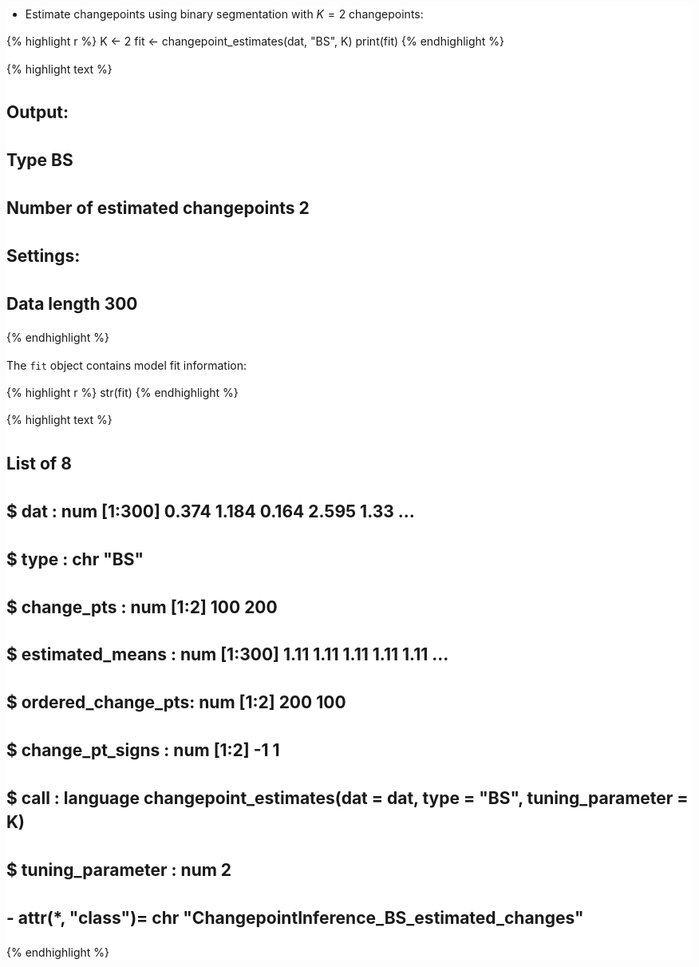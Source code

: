 * Estimate changepoints using binary segmentation with $K = 2$ changepoints:


{% highlight r %}
K <- 2
fit <- changepoint_estimates(dat, "BS", K)
print(fit)
{% endhighlight %}



{% highlight text %}
## 
##  Output: 
## Type 					 BS 
## Number of estimated changepoints 	 2 
## 
##  Settings: 
## Data length 				 300
{% endhighlight %}

The ```fit``` object contains model fit information:

{% highlight r %}
str(fit)
{% endhighlight %}



{% highlight text %}
## List of 8
##  $ dat               : num [1:300] 0.374 1.184 0.164 2.595 1.33 ...
##  $ type              : chr "BS"
##  $ change_pts        : num [1:2] 100 200
##  $ estimated_means   : num [1:300] 1.11 1.11 1.11 1.11 1.11 ...
##  $ ordered_change_pts: num [1:2] 200 100
##  $ change_pt_signs   : num [1:2] -1 1
##  $ call              : language changepoint_estimates(dat = dat, type = "BS", tuning_parameter = K)
##  $ tuning_parameter  : num 2
##  - attr(*, "class")= chr "ChangepointInference_BS_estimated_changes"
{% endhighlight %}
